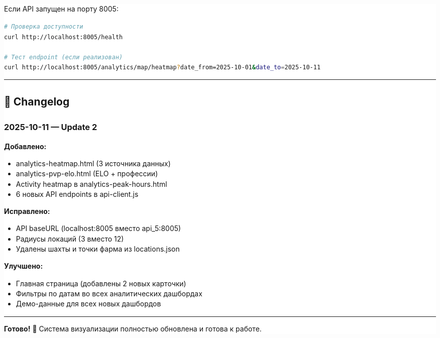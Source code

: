 Если API запущен на порту 8005:

```bash
# Проверка доступности
curl http://localhost:8005/health

# Тест endpoint (если реализован)
curl http://localhost:8005/analytics/map/heatmap?date_from=2025-10-01&date_to=2025-10-11
```

---

## 📝 Changelog

### 2025-10-11 — Update 2

**Добавлено:**
- analytics-heatmap.html (3 источника данных)
- analytics-pvp-elo.html (ELO + профессии)
- Activity heatmap в analytics-peak-hours.html
- 6 новых API endpoints в api-client.js

**Исправлено:**
- API baseURL (localhost:8005 вместо api_5:8005)
- Радиусы локаций (3 вместо 12)
- Удалены шахты и точки фарма из locations.json

**Улучшено:**
- Главная страница (добавлены 2 новых карточки)
- Фильтры по датам во всех аналитических дашбордах
- Демо-данные для всех новых дашбордов

---

**Готово!** 🎉 Система визуализации полностью обновлена и готова к работе.









